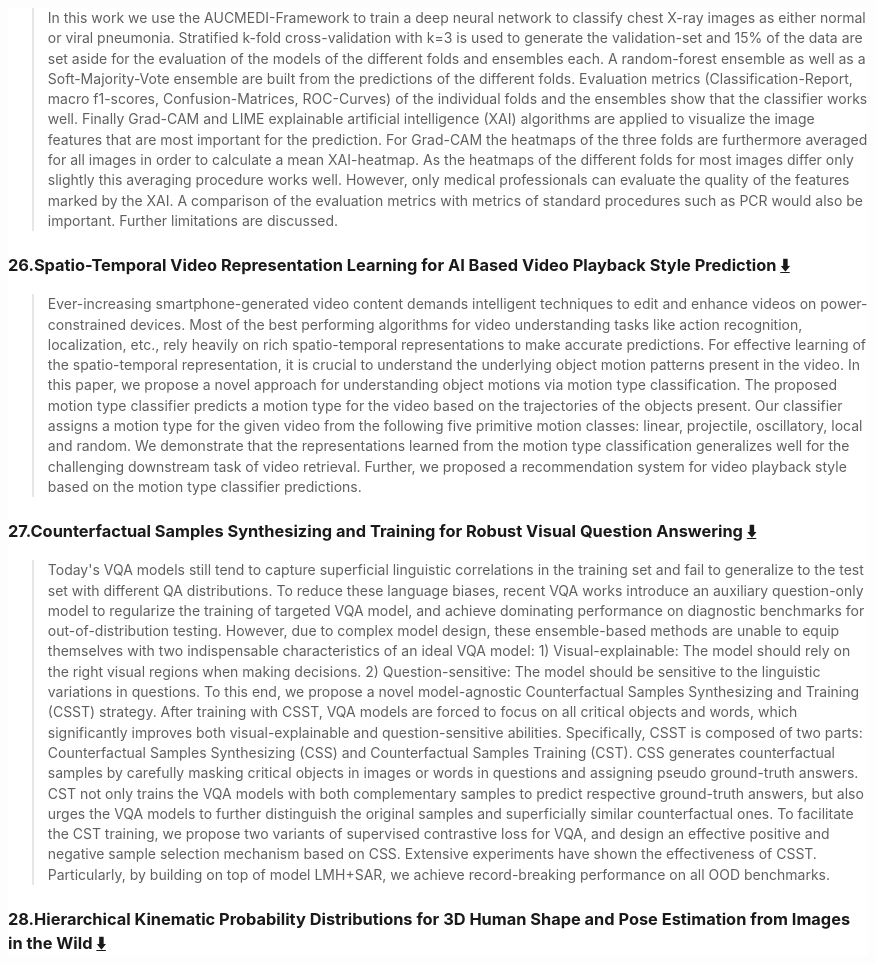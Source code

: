 >  In this work we use the AUCMEDI-Framework to train a deep neural network to classify chest X-ray images as either normal or viral pneumonia. Stratified k-fold cross-validation with k=3 is used to generate the validation-set and 15% of the data are set aside for the evaluation of the models of the different folds and ensembles each. A random-forest ensemble as well as a Soft-Majority-Vote ensemble are built from the predictions of the different folds. Evaluation metrics (Classification-Report, macro f1-scores, Confusion-Matrices, ROC-Curves) of the individual folds and the ensembles show that the classifier works well. Finally Grad-CAM and LIME explainable artificial intelligence (XAI) algorithms are applied to visualize the image features that are most important for the prediction. For Grad-CAM the heatmaps of the three folds are furthermore averaged for all images in order to calculate a mean XAI-heatmap. As the heatmaps of the different folds for most images differ only slightly this averaging procedure works well. However, only medical professionals can evaluate the quality of the features marked by the XAI. A comparison of the evaluation metrics with metrics of standard procedures such as PCR would also be important. Further limitations are discussed.      
### 26.Spatio-Temporal Video Representation Learning for AI Based Video Playback Style Prediction  [ :arrow_down: ](https://arxiv.org/pdf/2110.01015.pdf)
>  Ever-increasing smartphone-generated video content demands intelligent techniques to edit and enhance videos on power-constrained devices. Most of the best performing algorithms for video understanding tasks like action recognition, localization, etc., rely heavily on rich spatio-temporal representations to make accurate predictions. For effective learning of the spatio-temporal representation, it is crucial to understand the underlying object motion patterns present in the video. In this paper, we propose a novel approach for understanding object motions via motion type classification. The proposed motion type classifier predicts a motion type for the video based on the trajectories of the objects present. Our classifier assigns a motion type for the given video from the following five primitive motion classes: linear, projectile, oscillatory, local and random. We demonstrate that the representations learned from the motion type classification generalizes well for the challenging downstream task of video retrieval. Further, we proposed a recommendation system for video playback style based on the motion type classifier predictions.      
### 27.Counterfactual Samples Synthesizing and Training for Robust Visual Question Answering  [ :arrow_down: ](https://arxiv.org/pdf/2110.01013.pdf)
>  Today's VQA models still tend to capture superficial linguistic correlations in the training set and fail to generalize to the test set with different QA distributions. To reduce these language biases, recent VQA works introduce an auxiliary question-only model to regularize the training of targeted VQA model, and achieve dominating performance on diagnostic benchmarks for out-of-distribution testing. However, due to complex model design, these ensemble-based methods are unable to equip themselves with two indispensable characteristics of an ideal VQA model: 1) Visual-explainable: The model should rely on the right visual regions when making decisions. 2) Question-sensitive: The model should be sensitive to the linguistic variations in questions. To this end, we propose a novel model-agnostic Counterfactual Samples Synthesizing and Training (CSST) strategy. After training with CSST, VQA models are forced to focus on all critical objects and words, which significantly improves both visual-explainable and question-sensitive abilities. Specifically, CSST is composed of two parts: Counterfactual Samples Synthesizing (CSS) and Counterfactual Samples Training (CST). CSS generates counterfactual samples by carefully masking critical objects in images or words in questions and assigning pseudo ground-truth answers. CST not only trains the VQA models with both complementary samples to predict respective ground-truth answers, but also urges the VQA models to further distinguish the original samples and superficially similar counterfactual ones. To facilitate the CST training, we propose two variants of supervised contrastive loss for VQA, and design an effective positive and negative sample selection mechanism based on CSS. Extensive experiments have shown the effectiveness of CSST. Particularly, by building on top of model LMH+SAR, we achieve record-breaking performance on all OOD benchmarks.      
### 28.Hierarchical Kinematic Probability Distributions for 3D Human Shape and Pose Estimation from Images in the Wild  [ :arrow_down: ](https://arxiv.org/pdf/2110.00990.pdf)
